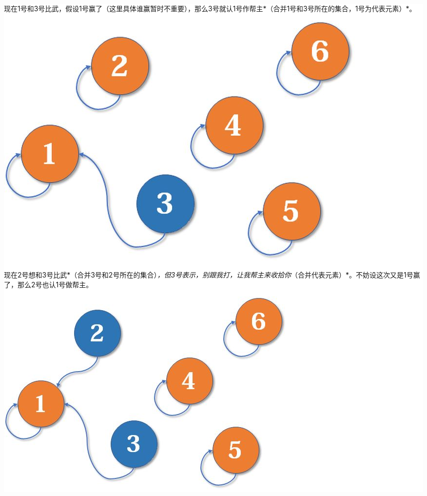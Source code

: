 现在1号和3号比武，假设1号赢了（这里具体谁赢暂时不重要），那么3号就认1号作帮主*（合并1号和3号所在的集合，1号为代表元素）*。

![img](union_find/v2-3bf6c1a6ecf87fa93f4dbab2012446c7_720w.jpg)

现在2号想和3号比武*（合并3号和2号所在的集合）*，但3号表示，别跟我打，让我帮主来收拾你*（合并代表元素）*。不妨设这次又是1号赢了，那么2号也认1号做帮主。

![img](union_find/v2-be12a6c795572d2acd77dcd49de35127_720w.jpg)

